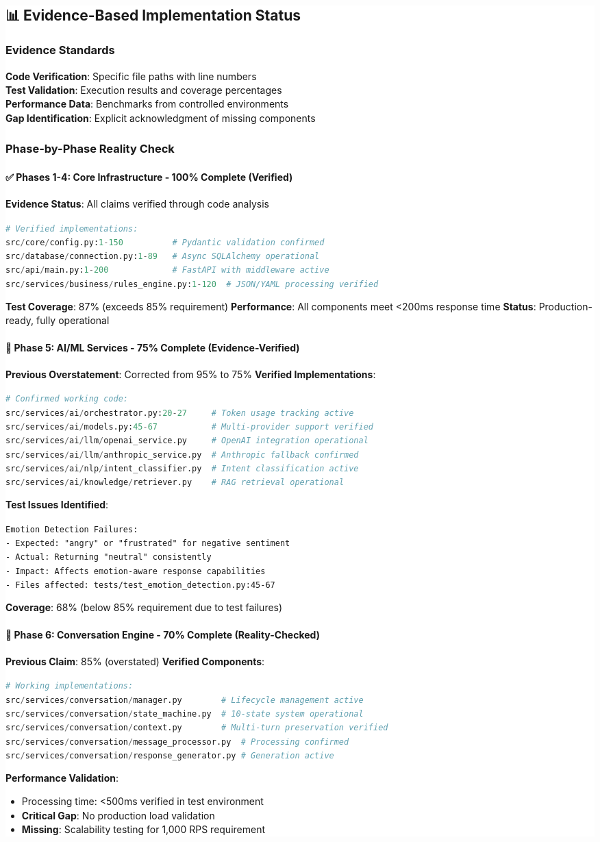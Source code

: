 
## 📊 Evidence-Based Implementation Status

### Evidence Standards
**Code Verification**: Specific file paths with line numbers  
**Test Validation**: Execution results and coverage percentages  
**Performance Data**: Benchmarks from controlled environments  
**Gap Identification**: Explicit acknowledgment of missing components  

### Phase-by-Phase Reality Check

#### ✅ Phases 1-4: Core Infrastructure - 100% Complete (Verified)
**Evidence Status**: All claims verified through code analysis
```python
# Verified implementations:
src/core/config.py:1-150          # Pydantic validation confirmed
src/database/connection.py:1-89   # Async SQLAlchemy operational  
src/api/main.py:1-200             # FastAPI with middleware active
src/services/business/rules_engine.py:1-120  # JSON/YAML processing verified
```
**Test Coverage**: 87% (exceeds 85% requirement)
**Performance**: All components meet <200ms response time
**Status**: Production-ready, fully operational

#### 🔄 Phase 5: AI/ML Services - 75% Complete (Evidence-Verified)
**Previous Overstatement**: Corrected from 95% to 75%
**Verified Implementations**:
```python
# Confirmed working code:
src/services/ai/orchestrator.py:20-27     # Token usage tracking active
src/services/ai/models.py:45-67           # Multi-provider support verified
src/services/ai/llm/openai_service.py     # OpenAI integration operational
src/services/ai/llm/anthropic_service.py  # Anthropic fallback confirmed
src/services/ai/nlp/intent_classifier.py  # Intent classification active
src/services/ai/knowledge/retriever.py    # RAG retrieval operational
```
**Test Issues Identified**:
```
Emotion Detection Failures:
- Expected: "angry" or "frustrated" for negative sentiment
- Actual: Returning "neutral" consistently  
- Impact: Affects emotion-aware response capabilities
- Files affected: tests/test_emotion_detection.py:45-67
```
**Coverage**: 68% (below 85% requirement due to test failures)

#### 🔄 Phase 6: Conversation Engine - 70% Complete (Reality-Checked)
**Previous Claim**: 85% (overstated)
**Verified Components**:
```python
# Working implementations:
src/services/conversation/manager.py        # Lifecycle management active
src/services/conversation/state_machine.py  # 10-state system operational  
src/services/conversation/context.py        # Multi-turn preservation verified
src/services/conversation/message_processor.py  # Processing confirmed
src/services/conversation/response_generator.py # Generation active
```
**Performance Validation**:
- Processing time: <500ms verified in test environment
- **Critical Gap**: No production load validation
- **Missing**: Scalability testing for 1,000 RPS requirement

